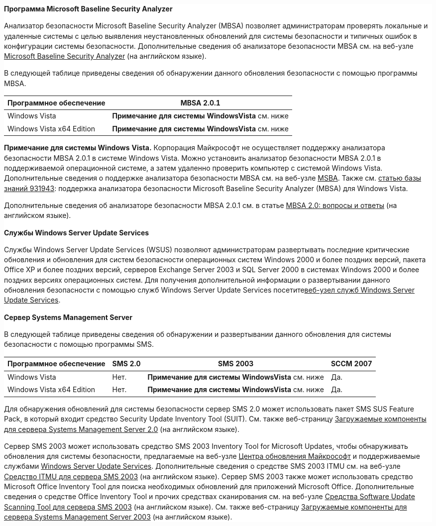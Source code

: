 **Программа Microsoft Baseline Security Analyzer**
  
Анализатор безопасности Microsoft Baseline Security Analyzer (MBSA) позволяет администраторам проверять локальные и удаленные системы с целью выявления неустановленных обновлений для системы безопасности и типичных ошибок в конфигурации системы безопасности. Дополнительные сведения об анализаторе безопасности MBSA см. на веб-узле [Microsoft Baseline Security Analyzer](http://www.microsoft.com/technet/security/tools/mbsahome.mspx) (на английском языке).
  
В следующей таблице приведены сведения об обнаружении данного обновления безопасности с помощью программы MBSA.
  
| Программное обеспечение   | MBSA 2.0.1                                       |  
|---------------------------|--------------------------------------------------|  
| Windows Vista             | **Примечание для системы WindowsVista** см. ниже |  
| Windows Vista x64 Edition | **Примечание для системы WindowsVista** см. ниже |
  
**Примечание для системы Windows** **Vista.** Корпорация Майкрософт не осуществляет поддержку анализатора безопасности MBSA 2.0.1 в системе Windows Vista. Можно установить анализатор безопасности MBSA 2.0.1 в поддерживаемой операционной системе, а затем удаленно проверить компьютер с системой Windows Vista. Дополнительные сведения о поддержке анализатора безопасности MBSA см. на веб-узле [MSBA](http://go.microsoft.com/fwlink/?linkid=21134). Также см. [статью базы знаний 931943](http://support.microsoft.com/kb/931943): поддержка анализатора безопасности Microsoft Baseline Security Analyzer (MBSA) для Windows Vista.
  
Дополнительные сведения об анализаторе безопасности MBSA 2.0.1 см. в статье [MBSA 2.0: вопросы и ответы](http://www.microsoft.com/technet/security/tools/mbsa2/qa.mspx) (на английском языке).
  
**Службы Windows Server Update Services**
  
Службы Windows Server Update Services (WSUS) позволяют администраторам развертывать последние критические обновления и обновления для систем безопасности операционных систем Windows 2000 и более поздних версий, пакета Office XP и более поздних версий, серверов Exchange Server 2003 и SQL Server 2000 в системах Windows 2000 и более поздних версиях операционных систем. Для получения дополнительной информации о развертывании данного обновления безопасности с помощью служб Windows Server Update Services посетите[веб-узел служб Windows Server Update Services](http://go.microsoft.com/fwlink/?linkid=50120).
  
**Сервер Systems Management Server**
  
В следующей таблице приведены сведения об обнаружении и развертывании данного обновления для системы безопасности с помощью программы SMS.
  
| Программное обеспечение   | SMS 2.0 | SMS 2003                                         | SCCM 2007 |  
|---------------------------|---------|--------------------------------------------------|-----------|  
| Windows Vista             | Нет.    | **Примечание для системы WindowsVista** см. ниже | Да.       |  
| Windows Vista x64 Edition | Нет.    | **Примечание для системы WindowsVista** см. ниже | Да.       |
  
Для обнаружения обновлений для системы безопасности сервер SMS 2.0 может использовать пакет SMS SUS Feature Pack, в который входит средство Security Update Inventory Tool (SUIT). См. также веб-страницу [Загружаемые компоненты для сервера Systems Management Server 2.0](http://technet.microsoft.com/en-us/sms/bb676799.aspx) (на английском языке).
  
Сервер SMS 2003 может использовать средство SMS 2003 Inventory Tool for Microsoft Updates, чтобы обнаруживать обновления для системы безопасности, предлагаемые на веб-узле [Центра обновления Майкрософт](http://update.microsoft.com/microsoftupdate) и поддерживаемые службами [Windows Server Update Services](http://go.microsoft.com/fwlink/?linkid=50120). Дополнительные сведения о средстве SMS 2003 ITMU см. на веб-узле [Средство ITMU для сервера SMS 2003](http://technet.microsoft.com/en-us/sms/bb676783.aspx) (на английском языке). Сервер SMS 2003 также может использовать средство Microsoft Office Inventory Tool для поиска необходимых обновлений для приложений Microsoft Office. Дополнительные сведения о средстве Office Inventory Tool и прочих средствах сканирования см. на веб-узле [Средства Software Update Scanning Tool для сервера SMS 2003](http://technet.microsoft.com/en-us/sms/bb676786.aspx) (на английском языке). См. также веб-страницу [Загружаемые компоненты для сервера Systems Management Server 2003](http://technet.microsoft.com/en-us/sms/bb676766.aspx) (на английском языке).
  